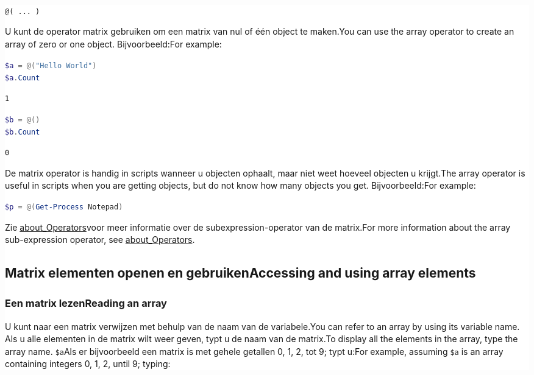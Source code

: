 ```syntax
@( ... )
```

<span data-ttu-id="bff1a-134">U kunt de operator matrix gebruiken om een matrix van nul of één object te maken.</span><span class="sxs-lookup"><span data-stu-id="bff1a-134">You can use the array operator to create an array of zero or one object.</span></span> <span data-ttu-id="bff1a-135">Bijvoorbeeld:</span><span class="sxs-lookup"><span data-stu-id="bff1a-135">For example:</span></span>

```powershell
$a = @("Hello World")
$a.Count
```

```Output
1
```

```powershell
$b = @()
$b.Count
```

```Output
0
```

<span data-ttu-id="bff1a-136">De matrix operator is handig in scripts wanneer u objecten ophaalt, maar niet weet hoeveel objecten u krijgt.</span><span class="sxs-lookup"><span data-stu-id="bff1a-136">The array operator is useful in scripts when you are getting objects, but do not know how many objects you get.</span></span> <span data-ttu-id="bff1a-137">Bijvoorbeeld:</span><span class="sxs-lookup"><span data-stu-id="bff1a-137">For example:</span></span>

```powershell
$p = @(Get-Process Notepad)
```

<span data-ttu-id="bff1a-138">Zie [about_Operators](about_Operators.md)voor meer informatie over de subexpression-operator van de matrix.</span><span class="sxs-lookup"><span data-stu-id="bff1a-138">For more information about the array sub-expression operator, see [about_Operators](about_Operators.md).</span></span>

## <a name="accessing-and-using-array-elements"></a><span data-ttu-id="bff1a-139">Matrix elementen openen en gebruiken</span><span class="sxs-lookup"><span data-stu-id="bff1a-139">Accessing and using array elements</span></span>

### <a name="reading-an-array"></a><span data-ttu-id="bff1a-140">Een matrix lezen</span><span class="sxs-lookup"><span data-stu-id="bff1a-140">Reading an array</span></span>

<span data-ttu-id="bff1a-141">U kunt naar een matrix verwijzen met behulp van de naam van de variabele.</span><span class="sxs-lookup"><span data-stu-id="bff1a-141">You can refer to an array by using its variable name.</span></span> <span data-ttu-id="bff1a-142">Als u alle elementen in de matrix wilt weer geven, typt u de naam van de matrix.</span><span class="sxs-lookup"><span data-stu-id="bff1a-142">To display all the elements in the array, type the array name.</span></span> <span data-ttu-id="bff1a-143">`$a`Als er bijvoorbeeld een matrix is met gehele getallen 0, 1, 2, tot 9; typt u:</span><span class="sxs-lookup"><span data-stu-id="bff1a-143">For example, assuming `$a` is an array containing integers 0, 1, 2, until 9; typing:</span></span>

